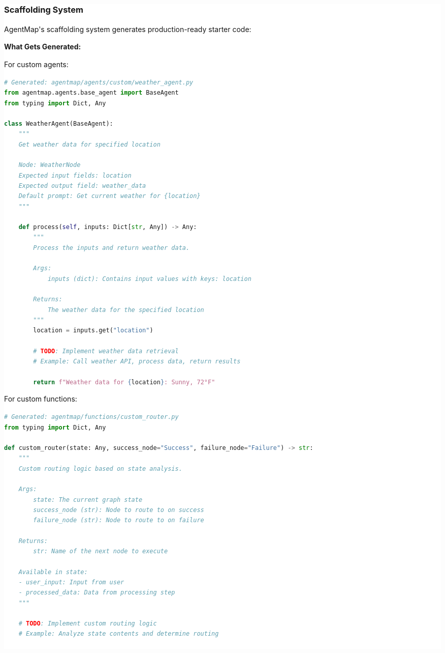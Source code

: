 ### Scaffolding System

AgentMap's scaffolding system generates production-ready starter code:

**What Gets Generated:**

For custom agents:
```python
# Generated: agentmap/agents/custom/weather_agent.py
from agentmap.agents.base_agent import BaseAgent
from typing import Dict, Any

class WeatherAgent(BaseAgent):
    """
    Get weather data for specified location
    
    Node: WeatherNode
    Expected input fields: location
    Expected output field: weather_data
    Default prompt: Get current weather for {location}
    """
    
    def process(self, inputs: Dict[str, Any]) -> Any:
        """
        Process the inputs and return weather data.
        
        Args:
            inputs (dict): Contains input values with keys: location
            
        Returns:
            The weather data for the specified location
        """
        location = inputs.get("location")
        
        # TODO: Implement weather data retrieval
        # Example: Call weather API, process data, return results
        
        return f"Weather data for {location}: Sunny, 72°F"
```

For custom functions:
```python
# Generated: agentmap/functions/custom_router.py
from typing import Dict, Any

def custom_router(state: Any, success_node="Success", failure_node="Failure") -> str:
    """
    Custom routing logic based on state analysis.
    
    Args:
        state: The current graph state
        success_node (str): Node to route to on success
        failure_node (str): Node to route to on failure
        
    Returns:
        str: Name of the next node to execute
    
    Available in state:
    - user_input: Input from user
    - processed_data: Data from processing step
    """
    
    # TODO: Implement custom routing logic
    # Example: Analyze state contents and determine routing
    
```